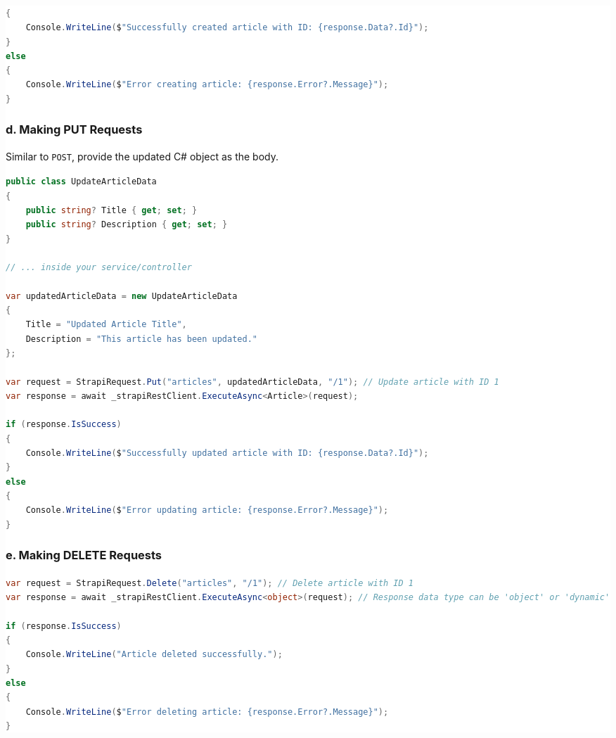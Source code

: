```csharp
{
    Console.WriteLine($"Successfully created article with ID: {response.Data?.Id}");
}
else
{
    Console.WriteLine($"Error creating article: {response.Error?.Message}");
}
```

### d. Making PUT Requests

Similar to `POST`, provide the updated C# object as the body.

```csharp
public class UpdateArticleData
{
    public string? Title { get; set; }
    public string? Description { get; set; }
}

// ... inside your service/controller

var updatedArticleData = new UpdateArticleData
{
    Title = "Updated Article Title",
    Description = "This article has been updated."
};

var request = StrapiRequest.Put("articles", updatedArticleData, "/1"); // Update article with ID 1
var response = await _strapiRestClient.ExecuteAsync<Article>(request);

if (response.IsSuccess)
{
    Console.WriteLine($"Successfully updated article with ID: {response.Data?.Id}");
}
else
{
    Console.WriteLine($"Error updating article: {response.Error?.Message}");
}
```

### e. Making DELETE Requests

```csharp
var request = StrapiRequest.Delete("articles", "/1"); // Delete article with ID 1
var response = await _strapiRestClient.ExecuteAsync<object>(request); // Response data type can be 'object' or 'dynamic'

if (response.IsSuccess)
{
    Console.WriteLine("Article deleted successfully.");
}
else
{
    Console.WriteLine($"Error deleting article: {response.Error?.Message}");
}
```
